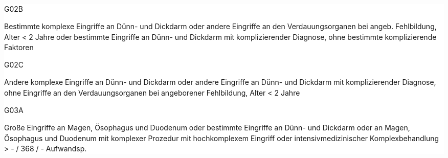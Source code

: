 </td>

</tr>

<tr>

<td style="border-right: 0.5pt solid ; border-bottom: 0.5pt solid ; " align="center" valign="top" charoff="50">

G02B

</td>

<td style="border-bottom: 0.5pt solid ; " align="justify" valign="top" charoff="50">

Bestimmte komplexe Eingriffe an Dünn- und Dickdarm oder andere Eingriffe
an den Verdauungsorganen bei angeb. Fehlbildung, Alter \< 2 Jahre oder
bestimmte Eingriffe an Dünn- und Dickdarm mit komplizierender Diagnose,
ohne bestimmte komplizierende Faktoren

</td>

</tr>

<tr>

<td style="border-right: 0.5pt solid ; border-bottom: 0.5pt solid ; " align="center" valign="top" charoff="50">

G02C

</td>

<td style="border-bottom: 0.5pt solid ; " align="justify" valign="top" charoff="50">

Andere komplexe Eingriffe an Dünn- und Dickdarm oder andere Eingriffe an
Dünn- und Dickdarm mit komplizierender Diagnose, ohne Eingriffe an den
Verdauungsorganen bei angeborener Fehlbildung, Alter \< 2 Jahre

</td>

</tr>

<tr>

<td style="border-right: 0.5pt solid ; border-bottom: 0.5pt solid ; " align="center" valign="top" charoff="50">

G03A

</td>

<td style="border-bottom: 0.5pt solid ; " align="justify" valign="top" charoff="50">

Große Eingriffe an Magen, Ösophagus und Duodenum oder bestimmte
Eingriffe an Dünn- und Dickdarm oder an Magen, Ösophagus und Duodenum
mit komplexer Prozedur mit hochkomplexem Eingriff oder
intensivmedizinischer Komplexbehandlung <span class="Formel">\></span> -
/ 368 / - Aufwandsp.

</td>
